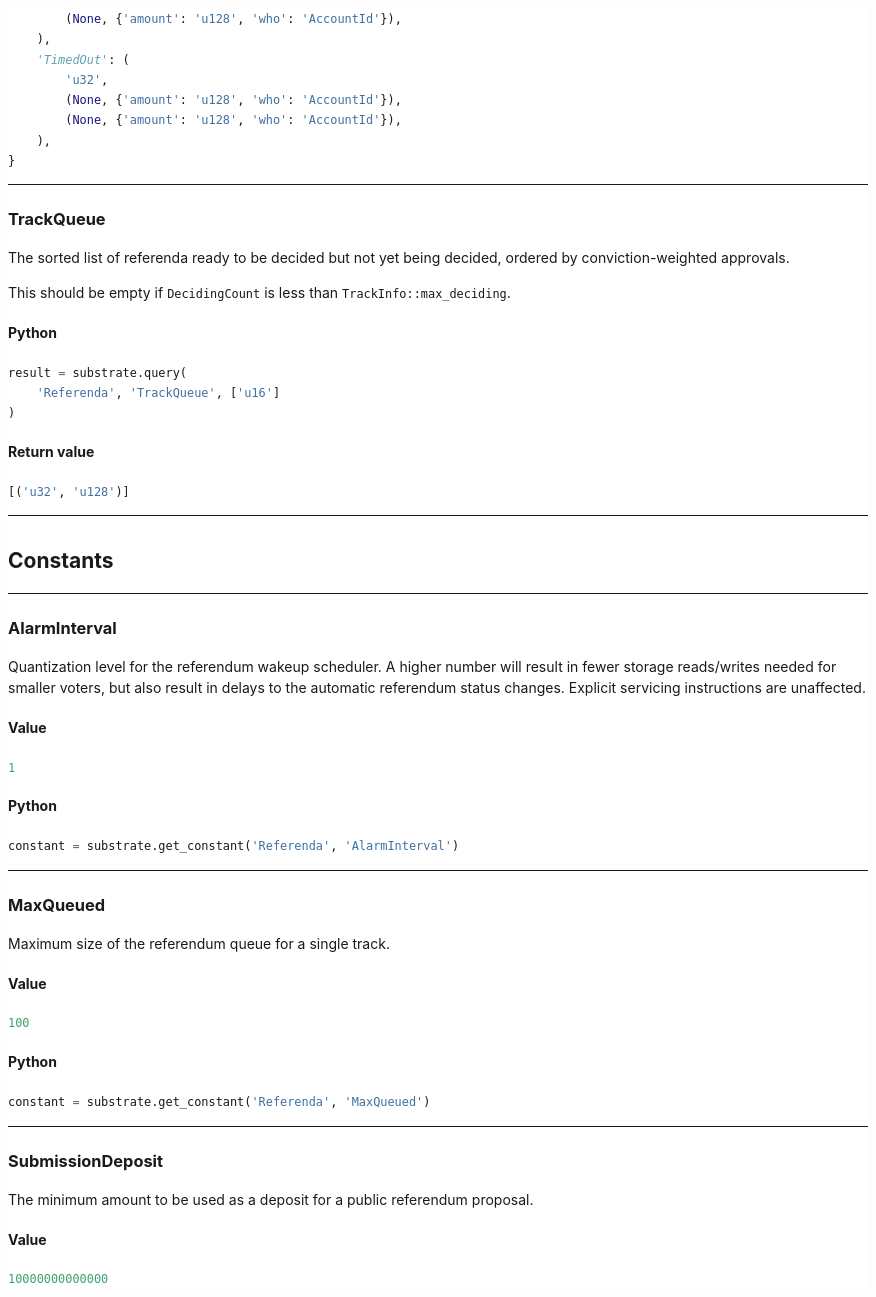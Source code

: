 ```python
        (None, {'amount': 'u128', 'who': 'AccountId'}),
    ),
    'TimedOut': (
        'u32',
        (None, {'amount': 'u128', 'who': 'AccountId'}),
        (None, {'amount': 'u128', 'who': 'AccountId'}),
    ),
}
```
---------
### TrackQueue
 The sorted list of referenda ready to be decided but not yet being decided, ordered by
 conviction-weighted approvals.

 This should be empty if `DecidingCount` is less than `TrackInfo::max_deciding`.

#### Python
```python
result = substrate.query(
    'Referenda', 'TrackQueue', ['u16']
)
```

#### Return value
```python
[('u32', 'u128')]
```
---------
## Constants

---------
### AlarmInterval
 Quantization level for the referendum wakeup scheduler. A higher number will result in
 fewer storage reads/writes needed for smaller voters, but also result in delays to the
 automatic referendum status changes. Explicit servicing instructions are unaffected.
#### Value
```python
1
```
#### Python
```python
constant = substrate.get_constant('Referenda', 'AlarmInterval')
```
---------
### MaxQueued
 Maximum size of the referendum queue for a single track.
#### Value
```python
100
```
#### Python
```python
constant = substrate.get_constant('Referenda', 'MaxQueued')
```
---------
### SubmissionDeposit
 The minimum amount to be used as a deposit for a public referendum proposal.
#### Value
```python
10000000000000
```